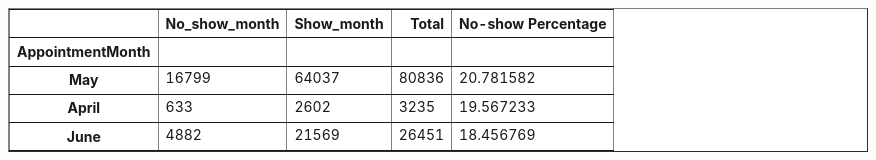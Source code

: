 


<div>
<style scoped>
    .dataframe tbody tr th:only-of-type {
        vertical-align: middle;
    }

    .dataframe tbody tr th {
        vertical-align: top;
    }

    .dataframe thead th {
        text-align: right;
    }
</style>
<table border="1" class="dataframe">
  <thead>
    <tr style="text-align: right;">
      <th></th>
      <th>No_show_month</th>
      <th>Show_month</th>
      <th>Total</th>
      <th>No-show Percentage</th>
    </tr>
    <tr>
      <th>AppointmentMonth</th>
      <th></th>
      <th></th>
      <th></th>
      <th></th>
    </tr>
  </thead>
  <tbody>
    <tr>
      <th>May</th>
      <td>16799</td>
      <td>64037</td>
      <td>80836</td>
      <td>20.781582</td>
    </tr>
    <tr>
      <th>April</th>
      <td>633</td>
      <td>2602</td>
      <td>3235</td>
      <td>19.567233</td>
    </tr>
    <tr>
      <th>June</th>
      <td>4882</td>
      <td>21569</td>
      <td>26451</td>
      <td>18.456769</td>
    </tr>
  </tbody>
</table>
</div>
